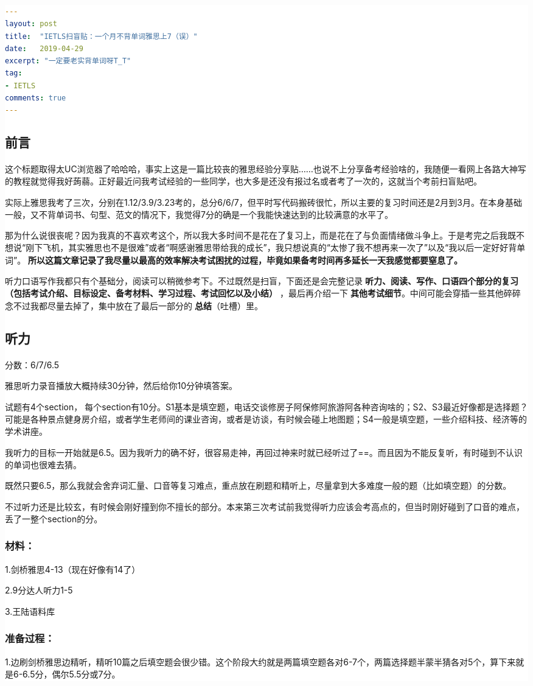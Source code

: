 ```yaml
---
layout: post
title:  "IETLS扫盲贴：一个月不背单词雅思上7（误）"
date:   2019-04-29
excerpt: "一定要老实背单词呀T_T"
tag:
- IETLS
comments: true
---
```


## 前言

这个标题取得太UC浏览器了哈哈哈，事实上这是一篇比较丧的雅思经验分享贴……也说不上分享备考经验啥的，我随便一看网上各路大神写的教程就觉得我好蒟蒻。正好最近问我考试经验的一些同学，也大多是还没有报过名或者考了一次的，这就当个考前扫盲贴吧。

实际上雅思我考了三次，分别在1.12/3.9/3.23考的，总分6/6/7，但平时写代码搬砖很忙，所以主要的复习时间还是2月到3月。在本身基础一般，又不背单词书、句型、范文的情况下，我觉得7分的确是一个我能快速达到的比较满意的水平了。

那为什么说很丧呢？因为我真的不喜欢考这个，所以我大多时间不是花在了复习上，而是花在了与负面情绪做斗争上。于是考完之后我既不想说“刚下飞机，其实雅思也不是很难”或者“啊感谢雅思带给我的成长”，我只想说真的“太惨了我不想再来一次了”以及“我以后一定好好背单词”。 **所以这篇文章记录了我尽量以最高的效率解决考试困扰的过程，毕竟如果备考时间再多延长一天我感觉都要窒息了。**

听力口语写作我都只有个基础分，阅读可以稍微参考下。不过既然是扫盲，下面还是会完整记录
**听力、阅读、写作、口语四个部分的复习（包括考试介绍、目标设定、备考材料、学习过程、考试回忆以及小结）**
，最后再介绍一下
**其他考试细节**。中间可能会穿插一些其他碎碎念不过我都尽量去掉了，集中放在了最后一部分的
**总结**（吐槽）里。


## 听力

分数：6/7/6.5

雅思听力录音播放大概持续30分钟，然后给你10分钟填答案。

试题有4个section， 每个section有10分。S1基本是填空题，电话交谈修房子阿保修阿旅游阿各种咨询啥的；S2、S3最近好像都是选择题？可能是各种景点健身房介绍，或者学生老师间的课业咨询，或者是访谈，有时候会碰上地图题；S4一般是填空题，一些介绍科技、经济等的学术讲座。

我听力的目标一开始就是6.5。因为我听力的确不好，很容易走神，再回过神来时就已经听过了==。而且因为不能反复听，有时碰到不认识的单词也很难去猜。

既然只要6.5，那么我就会舍弃词汇量、口音等复习难点，重点放在刷题和精听上，尽量拿到大多难度一般的题（比如填空题）的分数。

不过听力还是比较玄，有时候会刚好撞到你不擅长的部分。本来第三次考试前我觉得听力应该会考高点的，但当时刚好碰到了口音的难点，丢了一整个section的分。

### 材料：

1.剑桥雅思4-13（现在好像有14了）

2.9分达人听力1-5

3.王陆语料库

### 准备过程：

1.边刷剑桥雅思边精听，精听10篇之后填空题会很少错。这个阶段大约就是两篇填空题各对6-7个，两篇选择题半蒙半猜各对5个，算下来就是6-6.5分，偶尔5.5分或7分。
